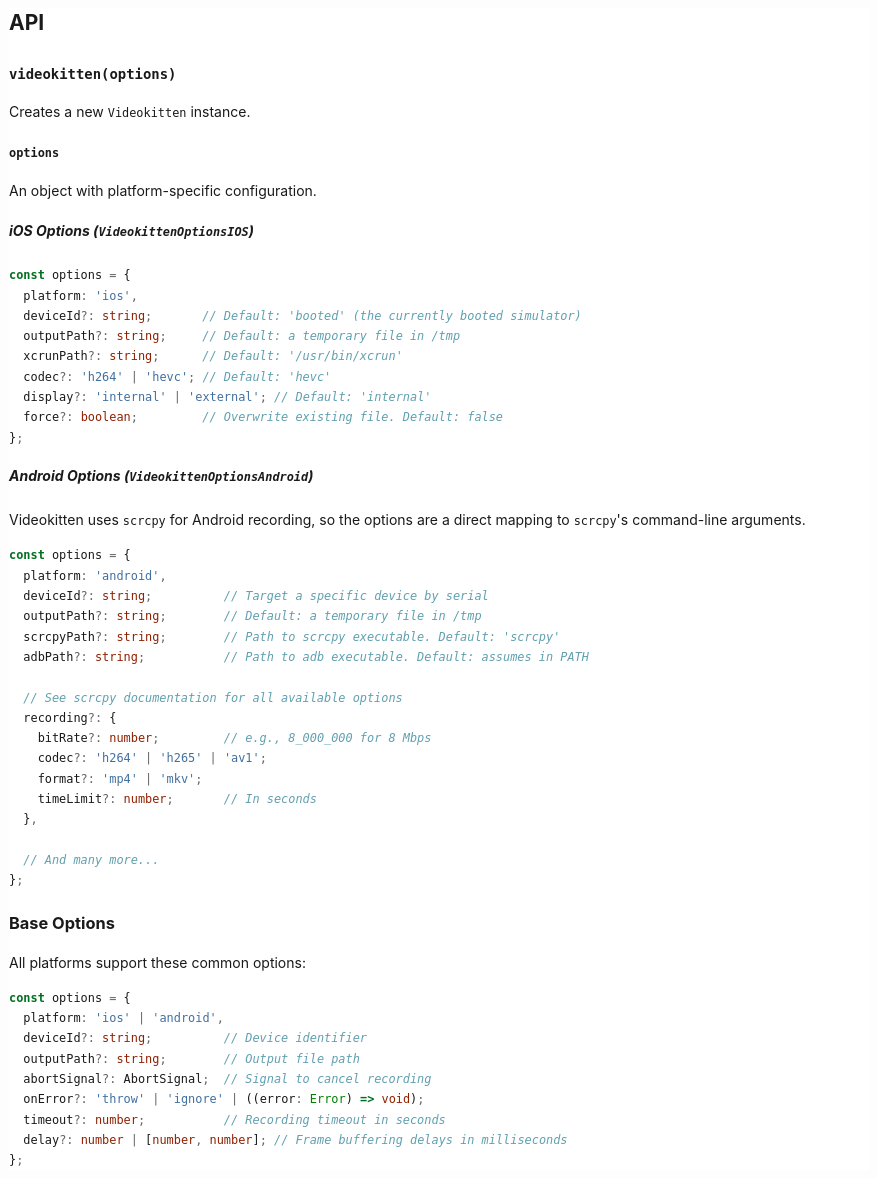 ## API

### `videokitten(options)`

Creates a new `Videokitten` instance.

#### `options`

An object with platform-specific configuration.

##### iOS Options (`VideokittenOptionsIOS`)

```typescript
const options = {
  platform: 'ios',
  deviceId?: string;       // Default: 'booted' (the currently booted simulator)
  outputPath?: string;     // Default: a temporary file in /tmp
  xcrunPath?: string;      // Default: '/usr/bin/xcrun'
  codec?: 'h264' | 'hevc'; // Default: 'hevc'
  display?: 'internal' | 'external'; // Default: 'internal'
  force?: boolean;         // Overwrite existing file. Default: false
};
```

##### Android Options (`VideokittenOptionsAndroid`)

Videokitten uses `scrcpy` for Android recording, so the options are a direct mapping to `scrcpy`'s command-line arguments.

```typescript
const options = {
  platform: 'android',
  deviceId?: string;          // Target a specific device by serial
  outputPath?: string;        // Default: a temporary file in /tmp
  scrcpyPath?: string;        // Path to scrcpy executable. Default: 'scrcpy'
  adbPath?: string;           // Path to adb executable. Default: assumes in PATH

  // See scrcpy documentation for all available options
  recording?: {
    bitRate?: number;         // e.g., 8_000_000 for 8 Mbps
    codec?: 'h264' | 'h265' | 'av1';
    format?: 'mp4' | 'mkv';
    timeLimit?: number;       // In seconds
  },

  // And many more...
};
```

### Base Options

All platforms support these common options:

```typescript
const options = {
  platform: 'ios' | 'android',
  deviceId?: string;          // Device identifier
  outputPath?: string;        // Output file path
  abortSignal?: AbortSignal;  // Signal to cancel recording
  onError?: 'throw' | 'ignore' | ((error: Error) => void);
  timeout?: number;           // Recording timeout in seconds
  delay?: number | [number, number]; // Frame buffering delays in milliseconds
};
```
